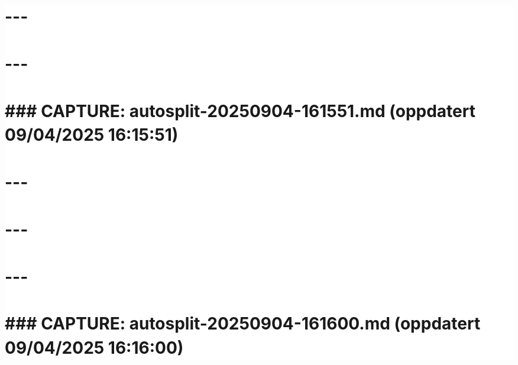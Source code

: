 #

# ---

#

#

#

# ---

#

#

#

#

#

# \### CAPTURE: autosplit-20250904-161551.md (oppdatert 09/04/2025 16:15:51)

# ---

#

#

# ---

#

#

#

# ---

#

#

#

#

#

# \### CAPTURE: autosplit-20250904-161600.md (oppdatert 09/04/2025 16:16:00)
